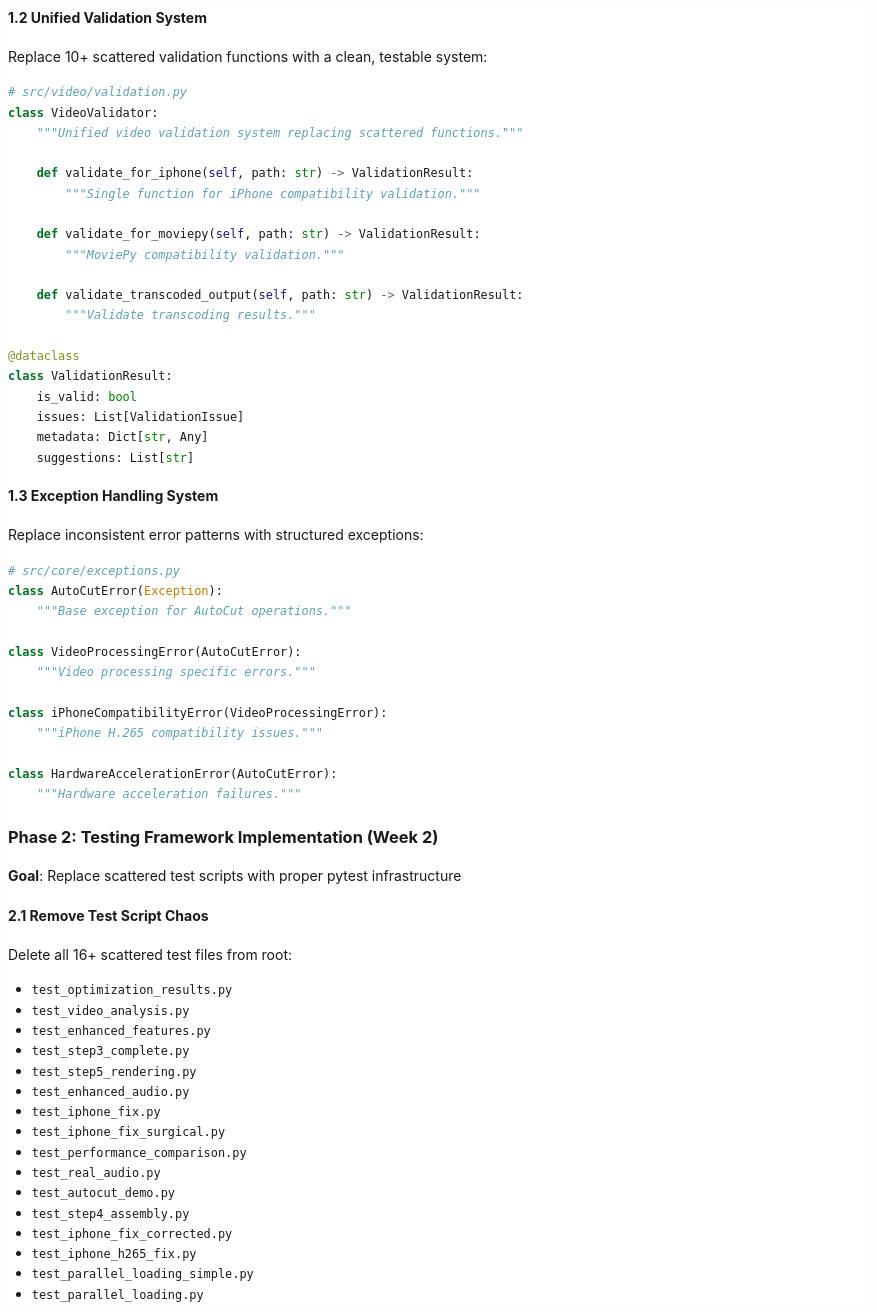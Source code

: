 #### 1.2 Unified Validation System
Replace 10+ scattered validation functions with a clean, testable system:

```python
# src/video/validation.py
class VideoValidator:
    """Unified video validation system replacing scattered functions."""
    
    def validate_for_iphone(self, path: str) -> ValidationResult:
        """Single function for iPhone compatibility validation."""
        
    def validate_for_moviepy(self, path: str) -> ValidationResult:
        """MoviePy compatibility validation."""
        
    def validate_transcoded_output(self, path: str) -> ValidationResult:
        """Validate transcoding results."""

@dataclass
class ValidationResult:
    is_valid: bool
    issues: List[ValidationIssue]
    metadata: Dict[str, Any]
    suggestions: List[str]
```

#### 1.3 Exception Handling System
Replace inconsistent error patterns with structured exceptions:

```python
# src/core/exceptions.py
class AutoCutError(Exception):
    """Base exception for AutoCut operations."""

class VideoProcessingError(AutoCutError):
    """Video processing specific errors."""

class iPhoneCompatibilityError(VideoProcessingError):
    """iPhone H.265 compatibility issues."""

class HardwareAccelerationError(AutoCutError):
    """Hardware acceleration failures."""
```

### Phase 2: Testing Framework Implementation (Week 2)
**Goal**: Replace scattered test scripts with proper pytest infrastructure

#### 2.1 Remove Test Script Chaos
Delete all 16+ scattered test files from root:
- `test_optimization_results.py`
- `test_video_analysis.py`
- `test_enhanced_features.py`
- `test_step3_complete.py`
- `test_step5_rendering.py`
- `test_enhanced_audio.py`
- `test_iphone_fix.py`
- `test_iphone_fix_surgical.py`
- `test_performance_comparison.py`
- `test_real_audio.py`
- `test_autocut_demo.py`
- `test_step4_assembly.py`
- `test_iphone_fix_corrected.py`
- `test_iphone_h265_fix.py`
- `test_parallel_loading_simple.py`
- `test_parallel_loading.py`
